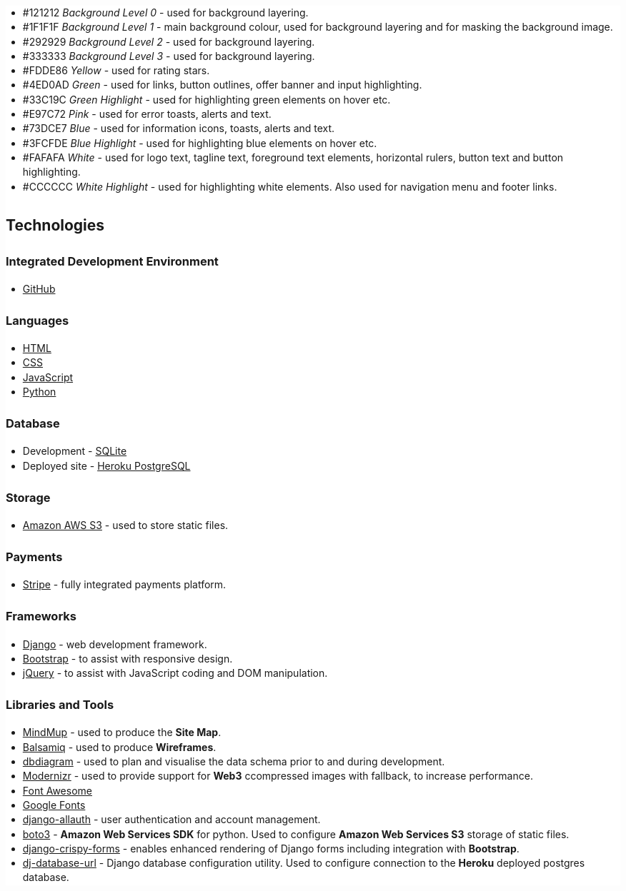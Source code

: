 * #121212 *Background Level 0* - used for background layering.
* #1F1F1F *Background Level 1* - main background colour, used for background layering and for masking the background image.
* #292929 *Background Level 2* - used for background layering.
* #333333 *Background Level 3* - used for background layering.
* #FDDE86 *Yellow* - used for rating stars.
* #4ED0AD *Green* - used for links, button outlines, offer banner and input highlighting.
* #33C19C *Green Highlight* - used for highlighting green elements on hover etc.
* #E97C72 *Pink* - used for error toasts, alerts and text.
* #73DCE7 *Blue* - used for information icons, toasts, alerts and text.
* #3FCFDE *Blue Highlight* - used for highlighting blue elements on hover etc.
* #FAFAFA *White* - used for logo text, tagline text, foreground text elements, horizontal rulers, button text and button highlighting.
* #CCCCCC *White Highlight* - used for highlighting white elements. Also used for navigation menu and footer links.

## Technologies ##

### Integrated Development Environment ##
* [GitHub](https://github.com/)

### Languages ###
* [HTML](https://developer.mozilla.org/en-US/docs/Web/HTML)
* [CSS](https://www.w3.org/Style/CSS/Overview.en.html)
* [JavaScript](https://developer.mozilla.org/en-US/docs/Web/JavaScript)
* [Python](https://www.python.org/)

### Database ###
* Development - [SQLite](https://docs.djangoproject.com/en/3.2/ref/databases/#sqlite-notes)
* Deployed site - [Heroku PostgreSQL](https://www.heroku.com/postgres)

### Storage ###
* [Amazon AWS S3](https://aws.amazon.com/) - used to store static files.

### Payments ###
* [Stripe](https://stripe.com/docs/api) - fully integrated payments platform.

### Frameworks ###
* [Django](https://www.djangoproject.com/) - web development framework.
* [Bootstrap](https://getbootstrap.com/docs/5.0/getting-started/introduction/) - to assist with responsive design.
* [jQuery](https://jquery.com/) - to assist with JavaScript coding and DOM manipulation.

### Libraries and Tools ###
* [MindMup](https://www.mindmup.com/) - used to produce the **Site Map**.
* [Balsamiq](https://balsamiq.com/) - used to produce **Wireframes**.
* [dbdiagram](https://dbdiagram.io/home) - used to plan and visualise the data schema prior to and during development.
* [Modernizr](https://modernizr.com/docs) - used to provide support for **Web3** ccompressed images with fallback, to increase performance.  
* [Font Awesome](https://fontawesome.com/)
* [Google Fonts](https://fonts.google.com/)
* [django-allauth](https://django-allauth.readthedocs.io/en/latest/index.html) - user authentication and account management.
* [boto3](https://boto3.amazonaws.com/v1/documentation/api/latest/index.html) - **Amazon Web Services SDK** for python. Used to configure **Amazon Web Services S3** storage of static files.
* [django-crispy-forms](https://django-crispy-forms.readthedocs.io/en/latest/) - enables enhanced rendering of Django forms including integration with **Bootstrap**.
* [dj-database-url](https://pypi.org/project/dj-database-url/) - Django database configuration utility. Used to configure connection to the **Heroku** deployed postgres database.